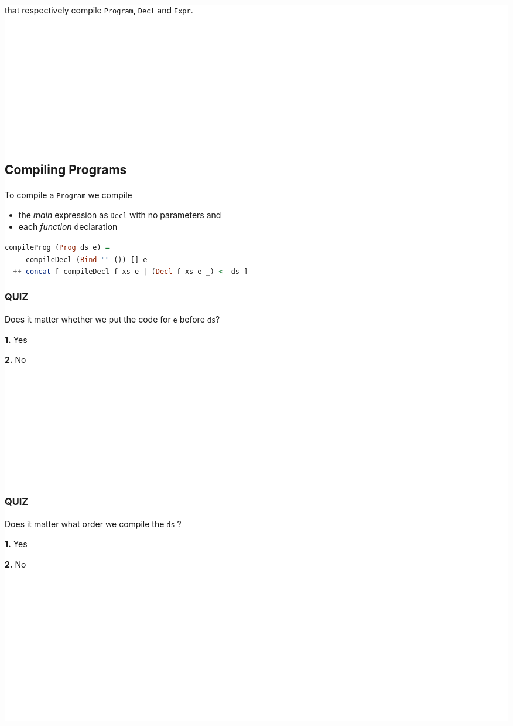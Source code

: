 that respectively compile `Program`, `Decl` and `Expr`.

<br>
<br>
<br>
<br>
<br>
<br>
<br>
<br>
<br>
<br>

## Compiling Programs

To compile a `Program` we compile

- the *main* expression as `Decl` with no parameters and 
- each *function* declaration

```haskell
compileProg (Prog ds e) =
     compileDecl (Bind "" ()) [] e
  ++ concat [ compileDecl f xs e | (Decl f xs e _) <- ds ]
```

### QUIZ

Does it matter whether we put the code for `e` before `ds`?

**1.** Yes

**2.** No

<br>
<br>
<br>
<br>
<br>
<br>
<br>
<br>
<br>

### QUIZ

Does it matter what order we compile the `ds` ?

**1.** Yes

**2.** No

<br>
<br>
<br>
<br>
<br>
<br>
<br>
<br>
<br>
<br>
<br>
<br>


[evans-x86-guide]:        http://www.cs.virginia.edu/~evans/cs216/guides/x86.html
[mac-os-stack-alignment]: http://www.fabiensanglard.net/macosxassembly/index.php
[hejlsberg-interview]:    https://www.infoq.com/news/2016/05/anders-hejlsberg-compiler